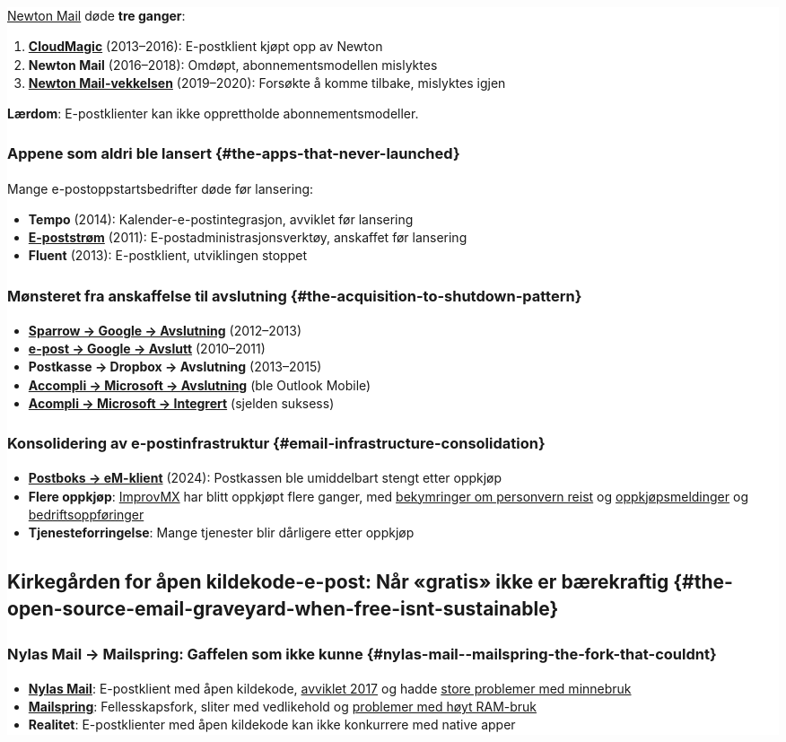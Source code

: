[Newton Mail](https://en.wikipedia.org/wiki/CloudMagic) døde **tre ganger**:

1. **[CloudMagic](https://en.wikipedia.org/wiki/CloudMagic)** (2013–2016): E-postklient kjøpt opp av Newton
2. **Newton Mail** (2016–2018): Omdøpt, abonnementsmodellen mislyktes
3. **[Newton Mail-vekkelsen](https://9to5mac.com/2019/02/05/newton-mail-returns-ios-download/)** (2019–2020): Forsøkte å komme tilbake, mislyktes igjen

**Lærdom**: E-postklienter kan ikke opprettholde abonnementsmodeller.

### Appene som aldri ble lansert {#the-apps-that-never-launched}

Mange e-postoppstartsbedrifter døde før lansering:

* **Tempo** (2014): Kalender-e-postintegrasjon, avviklet før lansering
* **[E-poststrøm](https://mailstrom.co/)** (2011): E-postadministrasjonsverktøy, anskaffet før lansering
* **Fluent** (2013): E-postklient, utviklingen stoppet

### Mønsteret fra anskaffelse til avslutning {#the-acquisition-to-shutdown-pattern}

* **[Sparrow → Google → Avslutning](https://www.theverge.com/2012/7/20/3172365/sources-google-sparrow-25-million-gmail-client)** (2012–2013)
* **[e-post → Google → Avslutt](https://techcrunch.com/2010/02/17/google-remail-iphone/)** (2010–2011)
* **Postkasse → Dropbox → Avslutning** (2013–2015)
* **[Accompli → Microsoft → Avslutning](https://en.wikipedia.org/wiki/Microsoft_Outlook#Mobile_versions)** (ble Outlook Mobile)
* **[Acompli → Microsoft → Integrert](https://en.wikipedia.org/wiki/Microsoft_Outlook#Mobile_versions)** (sjelden suksess)

### Konsolidering av e-postinfrastruktur {#email-infrastructure-consolidation}

* **[Postboks → eM-klient](https://www.postbox-inc.com/)** (2024): Postkassen ble umiddelbart stengt etter oppkjøp
* **Flere oppkjøp**: [ImprovMX](https://improvmx.com/) har blitt oppkjøpt flere ganger, med [bekymringer om personvern reist](https://discuss.privacyguides.net/t/forward-email-new-features/24845/55) og [oppkjøpsmeldinger](https://improvmx.com/blog/improvmx-has-been-acquired) og [bedriftsoppføringer](https://quietlight.com/listings/15877422)
* **Tjenesteforringelse**: Mange tjenester blir dårligere etter oppkjøp

## Kirkegården for åpen kildekode-e-post: Når «gratis» ikke er bærekraftig {#the-open-source-email-graveyard-when-free-isnt-sustainable}

### Nylas Mail → Mailspring: Gaffelen som ikke kunne {#nylas-mail--mailspring-the-fork-that-couldnt}

* **[Nylas Mail](https://github.com/nylas/nylas-mail)**: E-postklient med åpen kildekode, [avviklet 2017](https://github.com/nylas/nylas-mail) og hadde [store problemer med minnebruk](https://github.com/nylas/nylas-mail/issues/3501)
* **[Mailspring](https://getmailspring.com/)**: Fellesskapsfork, sliter med vedlikehold og [problemer med høyt RAM-bruk](https://github.com/Foundry376/Mailspring/issues/1758)
* **Realitet**: E-postklienter med åpen kildekode kan ikke konkurrere med native apper
